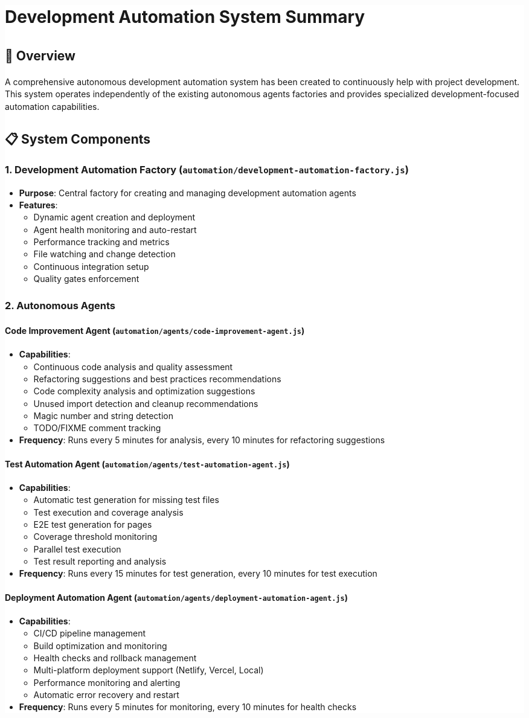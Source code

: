 # Development Automation System Summary

## 🚀 Overview

A comprehensive autonomous development automation system has been created to continuously help with project development. This system operates independently of the existing autonomous agents factories and provides specialized development-focused automation capabilities.

## 📋 System Components

### 1. Development Automation Factory (`automation/development-automation-factory.js`)
- **Purpose**: Central factory for creating and managing development automation agents
- **Features**:
  - Dynamic agent creation and deployment
  - Agent health monitoring and auto-restart
  - Performance tracking and metrics
  - File watching and change detection
  - Continuous integration setup
  - Quality gates enforcement

### 2. Autonomous Agents

#### Code Improvement Agent (`automation/agents/code-improvement-agent.js`)
- **Capabilities**:
  - Continuous code analysis and quality assessment
  - Refactoring suggestions and best practices recommendations
  - Code complexity analysis and optimization suggestions
  - Unused import detection and cleanup recommendations
  - Magic number and string detection
  - TODO/FIXME comment tracking
- **Frequency**: Runs every 5 minutes for analysis, every 10 minutes for refactoring suggestions

#### Test Automation Agent (`automation/agents/test-automation-agent.js`)
- **Capabilities**:
  - Automatic test generation for missing test files
  - Test execution and coverage analysis
  - E2E test generation for pages
  - Coverage threshold monitoring
  - Parallel test execution
  - Test result reporting and analysis
- **Frequency**: Runs every 15 minutes for test generation, every 10 minutes for test execution

#### Deployment Automation Agent (`automation/agents/deployment-automation-agent.js`)
- **Capabilities**:
  - CI/CD pipeline management
  - Build optimization and monitoring
  - Health checks and rollback management
  - Multi-platform deployment support (Netlify, Vercel, Local)
  - Performance monitoring and alerting
  - Automatic error recovery and restart
- **Frequency**: Runs every 5 minutes for monitoring, every 10 minutes for health checks
